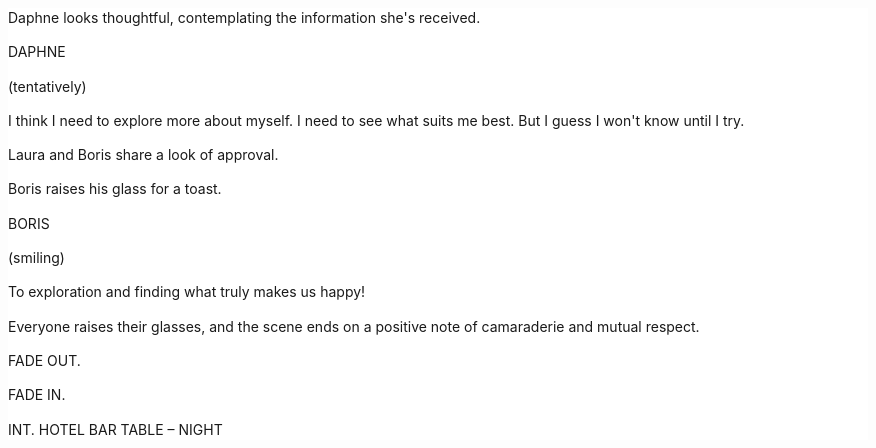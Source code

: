 



Daphne looks thoughtful, contemplating the information she's received.





DAPHNE 





(tentatively) 





I think I need to explore more about myself. I need to see what suits me best. But I guess I won't know until I try.





Laura and Boris share a look of approval.





Boris raises his glass for a toast.





BORIS 





(smiling) 





To exploration and finding what truly makes us happy!





Everyone raises their glasses, and the scene ends on a positive note of camaraderie and mutual respect.





FADE OUT.





FADE IN.





INT. HOTEL BAR TABLE – NIGHT
